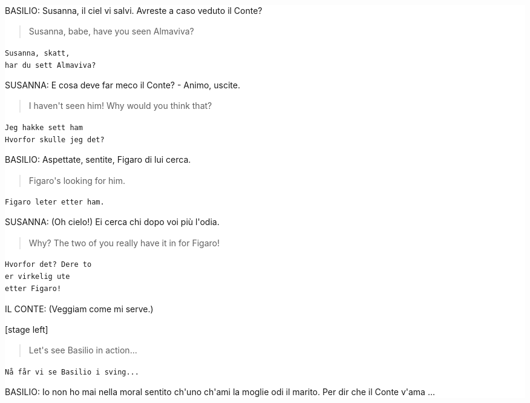 
BASILIO:
Susanna, il ciel vi salvi.
Avreste a caso veduto il Conte?

> Susanna, babe, have
> you seen Almaviva?

    Susanna, skatt, 
    har du sett Almaviva?
    
    
SUSANNA:
E cosa deve far meco il Conte? - Animo, uscite.


> I haven't seen him!
> Why would you think that?

    Jeg hakke sett ham
    Hvorfor skulle jeg det?
    
    

BASILIO:
Aspettate, sentite,
Figaro di lui cerca.

> Figaro's looking for him.

    Figaro leter etter ham.
    
    
    


SUSANNA:
(Oh cielo!) Ei cerca chi dopo voi più l'odia.

> Why? The two of you
> really have it in
> for Figaro!

    Hvorfor det? Dere to
    er virkelig ute
    etter Figaro!
    
    
IL CONTE:
(Veggiam come mi serve.)

[stage left]

> Let's see Basilio in action...

    Nå får vi se Basilio i sving...


BASILIO:
Io non ho mai nella moral sentito
ch'uno ch'ami la moglie
odi il marito.
Per dir che il Conte v'ama ...
